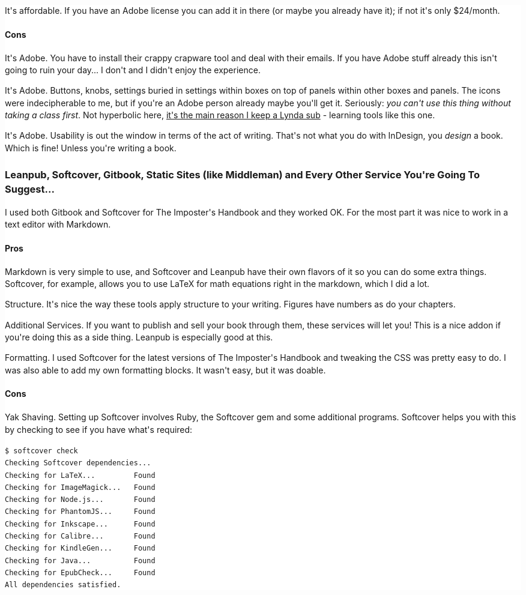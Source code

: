 It's affordable. If you have an Adobe license you can add it in there (or maybe you already have it); if not it's only $24/month.

#### Cons
It's Adobe. You have to install their crappy crapware tool and deal with their emails. If you have Adobe stuff already this isn't going to ruin your day... I don't and I didn't enjoy the experience.

It's Adobe. Buttons, knobs, settings buried in settings within boxes on top of panels within other boxes and panels. The icons were indecipherable to me, but if you're an Adobe person already maybe you'll get it. Seriously: *you can't use this thing without taking a class first*. Not hyperbolic here, [it's the main reason I keep a Lynda sub](https://www.lynda.com/InDesign-training-tutorials/233-0.html) - learning tools like this one.

It's Adobe. Usability is out the window in terms of the act of writing. That's not what you do with InDesign, you *design* a book. Which is fine! Unless you're writing a book.

### Leanpub, Softcover, Gitbook, Static Sites (like Middleman) and Every Other Service You're Going To Suggest...
I used both Gitbook and Softcover for The Imposter's Handbook and they worked OK. For the most part it was nice to work in a text editor with Markdown.

#### Pros
Markdown is very simple to use, and Softcover and Leanpub have their own flavors of it so you can do some extra things. Softcover, for example, allows you to use LaTeX for math equations right in the markdown, which I did a lot.

Structure. It's nice the way these tools apply structure to your writing. Figures have numbers as do your chapters. 

Additional Services. If you want to publish and sell your book through them, these services will let you! This is a nice addon if you're doing this as a side thing. Leanpub is especially good at this.

Formatting. I used Softcover for the latest versions of The Imposter's Handbook and tweaking the CSS was pretty easy to do. I was also able to add my own formatting blocks. It wasn't easy, but it was doable.

#### Cons
Yak Shaving. Setting up Softcover involves Ruby, the Softcover gem and some additional programs. Softcover helps you with this by checking to see if you have what's required:

```
$ softcover check
Checking Softcover dependencies...
Checking for LaTeX...         Found
Checking for ImageMagick...   Found
Checking for Node.js...       Found
Checking for PhantomJS...     Found
Checking for Inkscape...      Found
Checking for Calibre...       Found
Checking for KindleGen...     Found
Checking for Java...          Found
Checking for EpubCheck...     Found
All dependencies satisfied.
```
